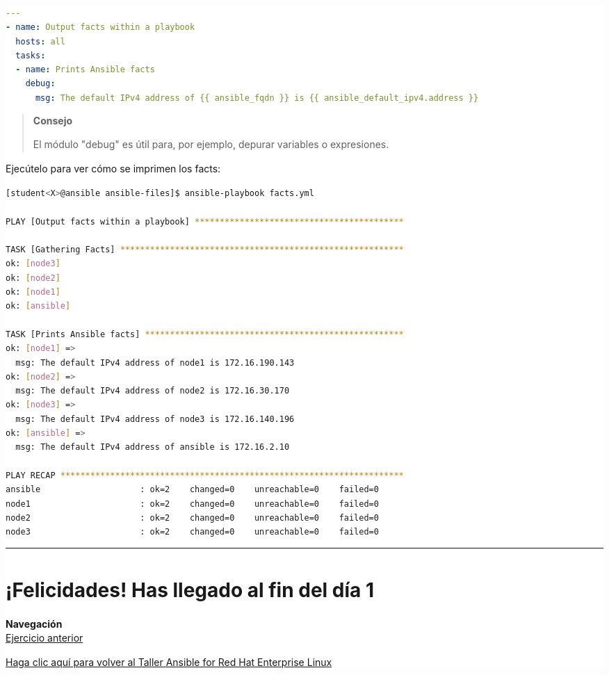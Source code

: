 
```yaml    
---
- name: Output facts within a playbook
  hosts: all
  tasks:
  - name: Prints Ansible facts
    debug:
      msg: The default IPv4 address of {{ ansible_fqdn }} is {{ ansible_default_ipv4.address }}
```


> **Consejo**
>
> El módulo "debug" es útil para, por ejemplo, depurar variables o expresiones.

Ejecútelo para ver cómo se imprimen los facts:

```bash
[student<X>@ansible ansible-files]$ ansible-playbook facts.yml

PLAY [Output facts within a playbook] ******************************************

TASK [Gathering Facts] *********************************************************
ok: [node3]
ok: [node2]
ok: [node1]
ok: [ansible]

TASK [Prints Ansible facts] ****************************************************
ok: [node1] =>
  msg: The default IPv4 address of node1 is 172.16.190.143
ok: [node2] =>
  msg: The default IPv4 address of node2 is 172.16.30.170
ok: [node3] =>
  msg: The default IPv4 address of node3 is 172.16.140.196
ok: [ansible] =>
  msg: The default IPv4 address of ansible is 172.16.2.10

PLAY RECAP *********************************************************************
ansible                    : ok=2    changed=0    unreachable=0    failed=0   
node1                      : ok=2    changed=0    unreachable=0    failed=0   
node2                      : ok=2    changed=0    unreachable=0    failed=0   
node3                      : ok=2    changed=0    unreachable=0    failed=0   
```

----

# ¡Felicidades! Has llegado al fin del día 1

**Navegación**
<br>
[Ejercicio anterior](../1.3-playbook/README.es.md) 

[Haga clic aquí para volver al Taller Ansible for Red Hat Enterprise Linux](../README.es.md)

